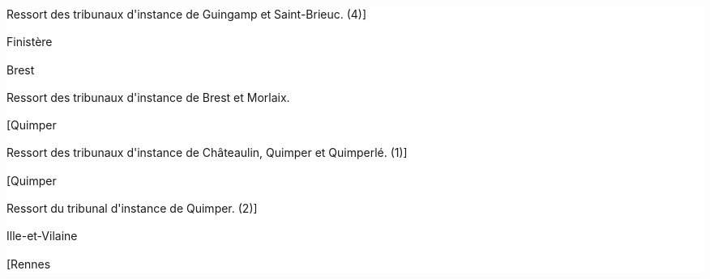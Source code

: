 Ressort des tribunaux d'instance de Guingamp et Saint-Brieuc. (4)]

</td>
    </tr>
    <tr>
      <td align="center">

Finistère

</td>
    </tr>
    <tr>
      <td align="center">

Brest

</td>
      <td align="center">

Ressort des tribunaux d'instance de Brest et Morlaix.

</td>
    </tr>
    <tr>
      <td align="center">

[Quimper

</td>
      <td align="center">

Ressort des tribunaux d'instance de Châteaulin, Quimper et Quimperlé. (1)]

</td>
    </tr>
    <tr>
      <td align="center">

[Quimper

</td>
      <td align="center">

Ressort du tribunal d'instance de Quimper. (2)]

</td>
    </tr>
    <tr>
      <td align="center">

Ille-et-Vilaine

</td>
    </tr>
    <tr>
      <td align="center">

[Rennes

</td>
      <td align="center">
